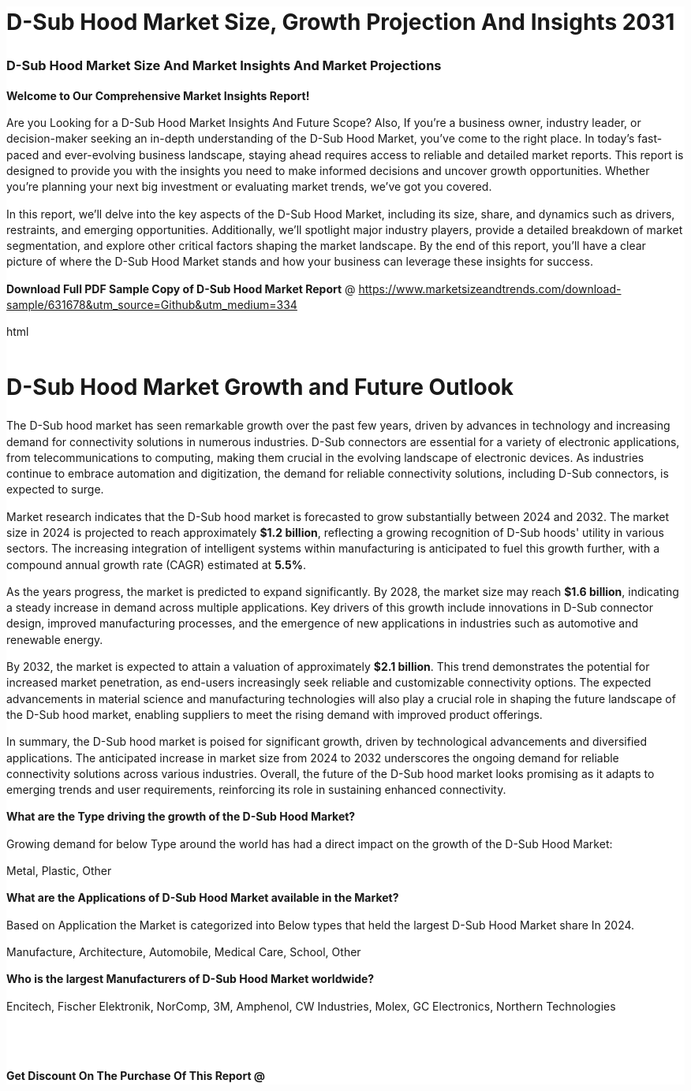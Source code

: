<h1>D-Sub Hood Market Size, Growth Projection And Insights 2031</h1><div class="" data-test-id=""><h3><span class="">D-Sub Hood Market Size And Market Insights And Market Projections</span></h3></div><div class="" data-test-id=""><p><strong>Welcome to Our Comprehensive Market Insights Report!</strong></p><p>Are you Looking for a D-Sub Hood Market Insights And Future Scope? Also, If you&rsquo;re a business owner, industry leader, or decision-maker seeking an in-depth understanding of the D-Sub Hood Market, you&rsquo;ve come to the right place. In today&rsquo;s fast-paced and ever-evolving business landscape, staying ahead requires access to reliable and detailed market reports. This report is designed to provide you with the insights you need to make informed decisions and uncover growth opportunities. Whether you&rsquo;re planning your next big investment or evaluating market trends, we&rsquo;ve got you covered.</p><p>In this report, we&rsquo;ll delve into the key aspects of the D-Sub Hood Market, including its size, share, and dynamics such as drivers, restraints, and emerging opportunities. Additionally, we&rsquo;ll spotlight major industry players, provide a detailed breakdown of market segmentation, and explore other critical factors shaping the market landscape. By the end of this report, you&rsquo;ll have a clear picture of where the D-Sub Hood Market stands and how your business can leverage these insights for success.</p><p><strong>Download Full PDF Sample Copy of D-Sub Hood Market Report</strong> @ <a href="https://www.marketsizeandtrends.com/download-sample/631678&utm_source=Github&utm_medium=334" target="_blank">https://www.marketsizeandtrends.com/download-sample/631678&utm_source=Github&utm_medium=334</a></p></div><div class="" data-test-id=""><p><span class="">html<!DOCTYPE html><html lang="en"><head> <meta charset="UTF-8"> <meta name="viewport" content="width=device-width, initial-scale=1.0"> <title>D-Sub Hood Market Growth and Future Outlook</title></head><body> <h1>D-Sub Hood Market Growth and Future Outlook</h1> <p>The D-Sub hood market has seen remarkable growth over the past few years, driven by advances in technology and increasing demand for connectivity solutions in numerous industries. D-Sub connectors are essential for a variety of electronic applications, from telecommunications to computing, making them crucial in the evolving landscape of electronic devices. As industries continue to embrace automation and digitization, the demand for reliable connectivity solutions, including D-Sub connectors, is expected to surge.</p> <p>Market research indicates that the D-Sub hood market is forecasted to grow substantially between 2024 and 2032. The market size in 2024 is projected to reach approximately <span style="font-weight: bold;">$1.2 billion</span>, reflecting a growing recognition of D-Sub hoods' utility in various sectors. The increasing integration of intelligent systems within manufacturing is anticipated to fuel this growth further, with a compound annual growth rate (CAGR) estimated at <span style="font-weight: bold;">5.5%</span>.</p> <p>As the years progress, the market is predicted to expand significantly. By 2028, the market size may reach <span style="font-weight: bold;">$1.6 billion</span>, indicating a steady increase in demand across multiple applications. Key drivers of this growth include innovations in D-Sub connector design, improved manufacturing processes, and the emergence of new applications in industries such as automotive and renewable energy.</p> <p>By 2032, the market is expected to attain a valuation of approximately <span style="font-weight: bold;">$2.1 billion</span>. This trend demonstrates the potential for increased market penetration, as end-users increasingly seek reliable and customizable connectivity options. The expected advancements in material science and manufacturing technologies will also play a crucial role in shaping the future landscape of the D-Sub hood market, enabling suppliers to meet the rising demand with improved product offerings.</p> <p style="font-style: italic; color: blue;"></p> <p>In summary, the D-Sub hood market is poised for significant growth, driven by technological advancements and diversified applications. The anticipated increase in market size from 2024 to 2032 underscores the ongoing demand for reliable connectivity solutions across various industries. Overall, the future of the D-Sub hood market looks promising as it adapts to emerging trends and user requirements, reinforcing its role in sustaining enhanced connectivity.</p></body></html></span></p><p><strong><span class="">What are the&nbsp;Type driving the growth of the D-Sub Hood Market?</span></strong></p></div><div class="" data-test-id=""><p><span class="">Growing demand for below Type around the world has had a direct impact on the growth of the D-Sub Hood Market:</span></p></div><div class="" data-test-id=""><p>Metal, Plastic, Other</p><p><span class=""><strong>What are the&nbsp;Applications&nbsp;of D-Sub Hood Market available in the Market?</strong></span></p></div><div class="" data-test-id=""><p><span class="">Based on Application the Market is categorized into Below types that held the largest D-Sub Hood Market share In 2024.</span></p></div><div class="" data-test-id=""><p><span class="">Manufacture, Architecture, Automobile, Medical Care, School, Other</span></p><p><span class=""><strong>Who is the largest Manufacturers of D-Sub Hood Market worldwide?</strong></span></p></div><div class="" data-test-id=""><p><span class="">Encitech, Fischer Elektronik, NorComp, 3M, Amphenol, CW Industries, Molex, GC Electronics, Northern Technologies</span></p></div><div class="" data-test-id="">&nbsp;</div><div class="" data-test-id="">&nbsp;</div><div class="" data-test-id=""><p><span class=""><strong>Get Discount On The Purchase Of This Report @</strong>